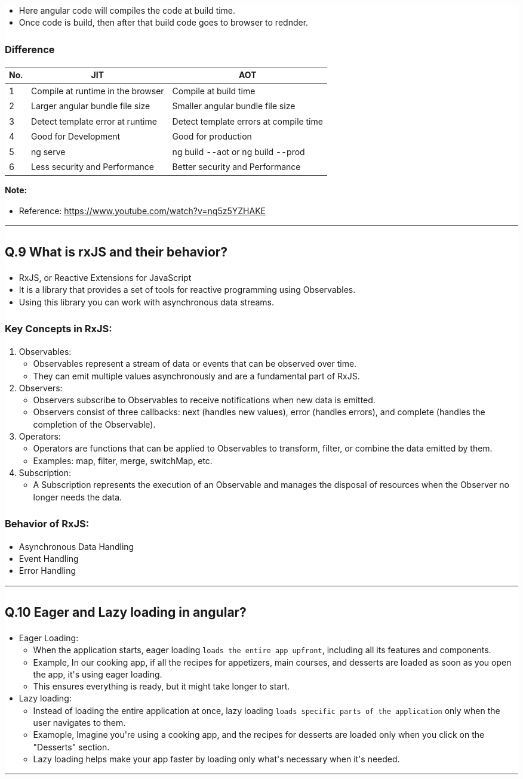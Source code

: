 - Here angular code will compiles the code at build time.
- Once code is build, then after that build code goes to browser to rednder. 

### Difference

No.|JIT|AOT|
--- | --- | ---
1|Compile at runtime in the browser|Compile at build time|
2|Larger angular bundle file size|Smaller angular bundle file size|
3|Detect template error at runtime|Detect template errors at compile time|
4|Good for Development|Good for production|
5|ng serve|ng build --aot or ng build --prod|
6|Less security and Performance|Better security and Performance|

__Note:__
- Reference: https://www.youtube.com/watch?v=nq5z5YZHAKE
---
## Q.9 What is rxJS and their behavior?

- RxJS, or Reactive Extensions for JavaScript
- It is a library that provides a set of tools for reactive programming using Observables.
- Using this library you can work with asynchronous data streams.

### Key Concepts in RxJS:

1. Observables:
    - Observables represent a stream of data or events that can be observed over time.
    - They can emit multiple values asynchronously and are a fundamental part of RxJS.
2. Observers:
    - Observers subscribe to Observables to receive notifications when new data is emitted.
    - Observers consist of three callbacks: next (handles new values), error (handles errors), and complete (handles the completion of the Observable).
3. Operators:
    - Operators are functions that can be applied to Observables to transform, filter, or combine the data emitted by them.
    - Examples: map, filter, merge, switchMap, etc.
4. Subscription:
    - A Subscription represents the execution of an Observable and manages the disposal of resources when the Observer no longer needs the data.

### Behavior of RxJS:
- Asynchronous Data Handling
- Event Handling
- Error Handling
---
## Q.10 Eager and Lazy loading in angular?

- Eager Loading:
  - When the application starts, eager loading `loads the entire app upfront`, including all its features and components.
  - Example, In our cooking app, if all the recipes for appetizers, main courses, and desserts are loaded as soon as you open the app, it's using eager loading. 
  - This ensures everything is ready, but it might take longer to start.  
- Lazy loading:
  - Instead of loading the entire application at once, lazy loading `loads specific parts of the application` only when the user navigates to them.
  - Examople, Imagine you're using a cooking app, and the recipes for desserts are loaded only when you click on the "Desserts" section. 
  - Lazy loading helps make your app faster by loading only what's necessary when it's needed.

---